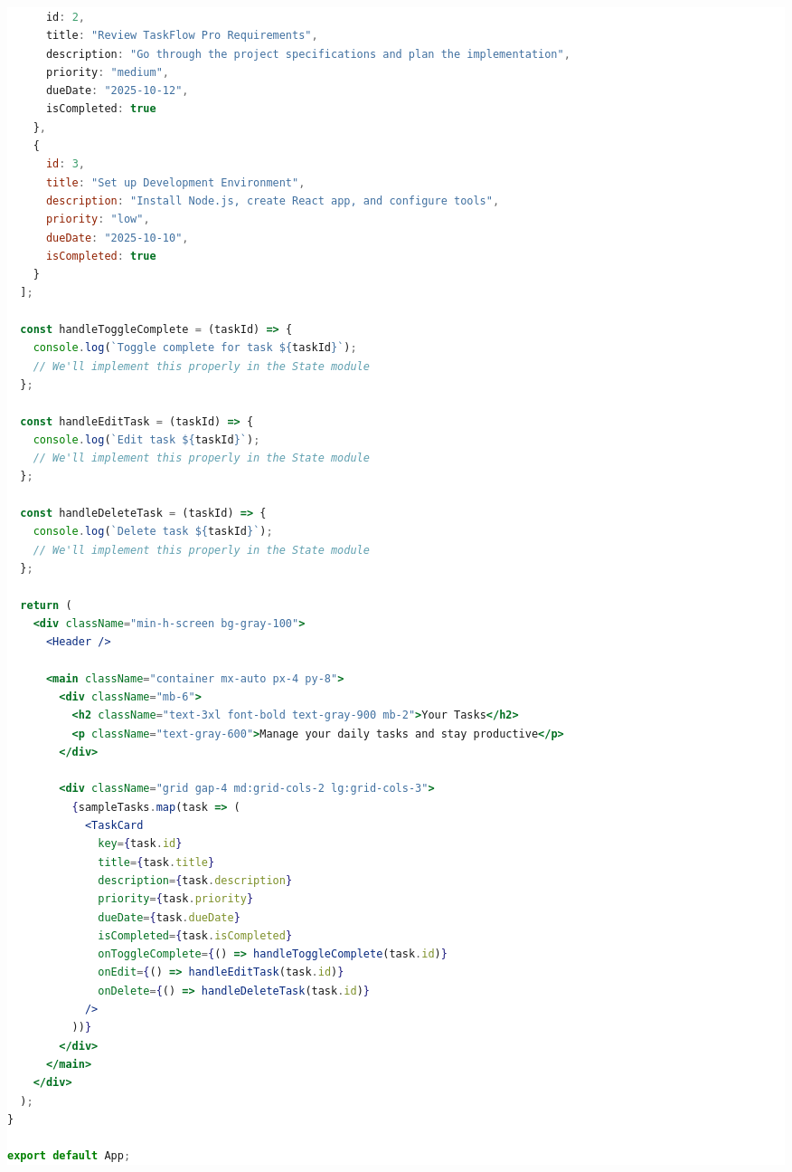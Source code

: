 ```jsx
      id: 2,
      title: "Review TaskFlow Pro Requirements",
      description: "Go through the project specifications and plan the implementation",
      priority: "medium",
      dueDate: "2025-10-12",
      isCompleted: true
    },
    {
      id: 3,
      title: "Set up Development Environment",
      description: "Install Node.js, create React app, and configure tools",
      priority: "low",
      dueDate: "2025-10-10",
      isCompleted: true
    }
  ];

  const handleToggleComplete = (taskId) => {
    console.log(`Toggle complete for task ${taskId}`);
    // We'll implement this properly in the State module
  };

  const handleEditTask = (taskId) => {
    console.log(`Edit task ${taskId}`);
    // We'll implement this properly in the State module
  };

  const handleDeleteTask = (taskId) => {
    console.log(`Delete task ${taskId}`);
    // We'll implement this properly in the State module
  };

  return (
    <div className="min-h-screen bg-gray-100">
      <Header />
      
      <main className="container mx-auto px-4 py-8">
        <div className="mb-6">
          <h2 className="text-3xl font-bold text-gray-900 mb-2">Your Tasks</h2>
          <p className="text-gray-600">Manage your daily tasks and stay productive</p>
        </div>

        <div className="grid gap-4 md:grid-cols-2 lg:grid-cols-3">
          {sampleTasks.map(task => (
            <TaskCard
              key={task.id}
              title={task.title}
              description={task.description}
              priority={task.priority}
              dueDate={task.dueDate}
              isCompleted={task.isCompleted}
              onToggleComplete={() => handleToggleComplete(task.id)}
              onEdit={() => handleEditTask(task.id)}
              onDelete={() => handleDeleteTask(task.id)}
            />
          ))}
        </div>
      </main>
    </div>
  );
}

export default App;
```